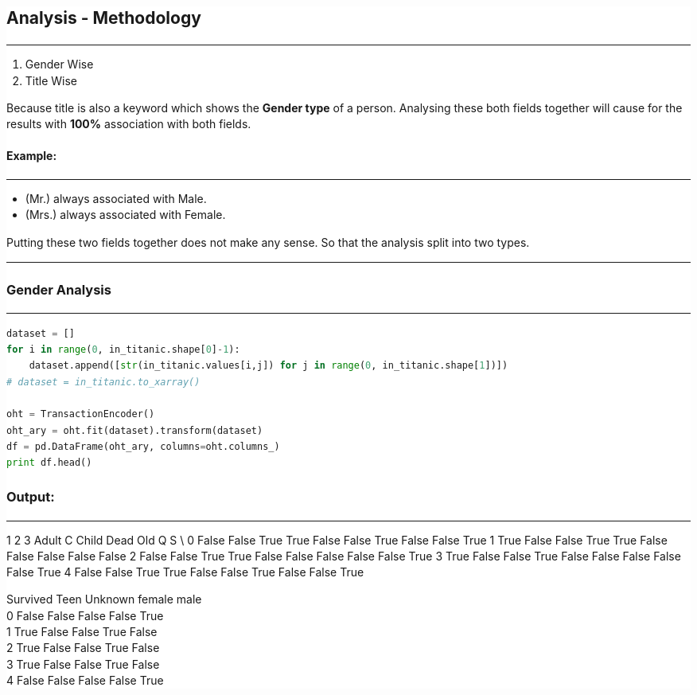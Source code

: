 ## Analysis - Methodology
---

1. Gender Wise
1. Title Wise

Because title is also a keyword which shows the **Gender type** of a person. Analysing these both fields
together will cause for the results with **100%** association with both fields. 

#### Example:
---
- (Mr.) always associated with Male.
- (Mrs.) always associated with Female.

Putting these two fields together does not make any sense. So that the analysis split into two types.

---

### Gender Analysis
---

```python
dataset = []
for i in range(0, in_titanic.shape[0]-1):
    dataset.append([str(in_titanic.values[i,j]) for j in range(0, in_titanic.shape[1])])
# dataset = in_titanic.to_xarray()

oht = TransactionEncoder()
oht_ary = oht.fit(dataset).transform(dataset)
df = pd.DataFrame(oht_ary, columns=oht.columns_)
print df.head()
```

### Output:
---

<div class="output">
       1      2      3  Adult      C  Child   Dead    Old      Q      S  \
0  False  False   True   True  False  False   True  False  False   True   
1   True  False  False   True   True  False  False  False  False  False   
2  False  False   True   True  False  False  False  False  False   True   
3   True  False  False   True  False  False  False  False  False   True   
4  False  False   True   True  False  False   True  False  False   True   

   Survived   Teen  Unknown  female   male  
0     False  False    False   False   True  
1      True  False    False    True  False  
2      True  False    False    True  False  
3      True  False    False    True  False  
4     False  False    False   False   True
</div>
